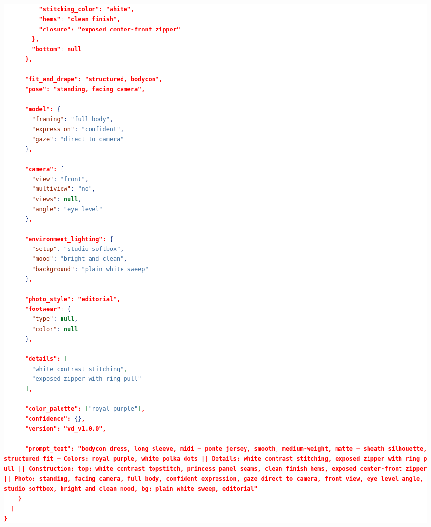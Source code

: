 ```json
          "stitching_color": "white",
          "hems": "clean finish",
          "closure": "exposed center-front zipper"
        },
        "bottom": null
      },
      
      "fit_and_drape": "structured, bodycon",
      "pose": "standing, facing camera",
      
      "model": {
        "framing": "full body",
        "expression": "confident",
        "gaze": "direct to camera"
      },
      
      "camera": {
        "view": "front",
        "multiview": "no",
        "views": null,
        "angle": "eye level"
      },
      
      "environment_lighting": {
        "setup": "studio softbox",
        "mood": "bright and clean",
        "background": "plain white sweep"
      },
      
      "photo_style": "editorial",
      "footwear": {
        "type": null,
        "color": null
      },
      
      "details": [
        "white contrast stitching",
        "exposed zipper with ring pull"
      ],
      
      "color_palette": ["royal purple"],
      "confidence": {},
      "version": "vd_v1.0.0",
      
      "prompt_text": "bodycon dress, long sleeve, midi — ponte jersey, smooth, medium-weight, matte — sheath silhouette, structured fit — Colors: royal purple, white polka dots || Details: white contrast stitching, exposed zipper with ring pull || Construction: top: white contrast topstitch, princess panel seams, clean finish hems, exposed center-front zipper || Photo: standing, facing camera, full body, confident expression, gaze direct to camera, front view, eye level angle, studio softbox, bright and clean mood, bg: plain white sweep, editorial"
    }
  ]
}
```
